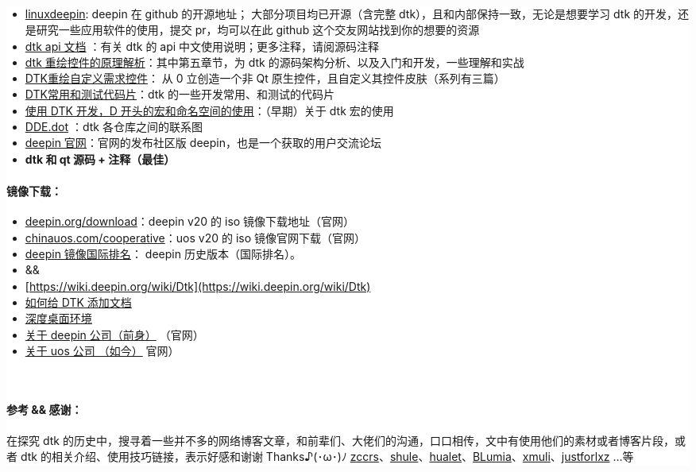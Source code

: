 - [linuxdeepin](https://github.com/linuxdeepin): deepin 在 github 的开源地址； 大部分项目均已开源（含完整 dtk），且和内部保持一致，无论是想要学习 dtk 的开发，还是研究一些应用软件的使用，提交 pr，均可以在此 github 这个交友网站找到你的想要的资源
- [dtk api 文档](https://linuxdeepin.github.io/dtk/) ：有关 dtk 的 api 中文使用说明；更多注释，请阅源码注释
- [dtk 重绘控件的原理解析](https://github.com/xmuli/QtExamples)：其中第五章节，为 dtk 的源码架构分析、以及入门和开发，一些理解和实战
- [DTK重绘自定义需求控件](https://xmuli.blog.csdn.net/article/details/104987446)： 从 0 立创造一个非 Qt 原生控件，且自定义其控件皮肤（系列有三篇）
- [DTK常用和测试代码片](https://xmuli.blog.csdn.net/article/details/106187959)：dtk 的一些开发常用、和测试的代码片
- [使用 DTK 开发，D 开头的宏和命名空间的使用](https://blog.justforlxz.com/2018/01/12/%E4%BD%BF%E7%94%A8DTK%E5%BC%80%E5%8F%91/)：（早期）关于 dtk 宏的使用
- [DDE.dot](https://github.com/BLumia/BLumiaGist/tree/master/Misc/DDE) ：dtk 各仓库之间的联系图
- [deepin 官网](https://www.deepin.org/)：官网的发布社区版 deepin，也是一个获取的用户交流论坛
- **dtk 和 qt 源码 + 注释（最佳）**

#### 镜像下载：

- [deepin.org/download](https://www.deepin.org/download/)：deepin v20 的 iso 镜像下载地址（官网）
- [chinauos.com/cooperative](https://www.chinauos.com/cooperative)：uos v20 的 iso 镜像官网下载（官网）
- [deepin 镜像国际排名](https://distrowatch.com/table.php?distribution=deepin)： deepin 历史版本（国际排名）。
- &&
- [https://wiki.deepin.org/wiki/Dtk](https://wiki.deepin.org/wiki/Dtk)
- [如何给 DTK 添加文档](https://hualet.org/blog/2018/09/26/%E5%A6%82%E4%BD%95%E7%BB%99-dtk-%E6%B7%BB%E5%8A%A0%E6%96%87%E6%A1%A3/)
- [深度桌面环境](https://www.deepin.org/dde/)
- [关于 deepin 公司（前身）](https://www.deepin.org/aboutus/) （官网）
- [关于 uos 公司 （如今）](https://www.uniontech.com/about) 官网）

<br>

#### 参考 && 感谢：

在探究 dtk 的历史中，搜寻着一些并不多的网络博客文章，和前辈们、大佬们的沟通，口口相传，文中有使用他们的素材或者博客片段，或者 dtk 的相关介绍、使用技巧链接，表示好感和谢谢 Thanks♪(･ω･)ﾉ [zccrs](https://github.com/zccrs)、[shule](https://github.com/shule1987)、[hualet](https://github.com/hualet)、[BLumia](https://github.com/BLumia)、[xmuli](https://github.com/xmuli)、[justforlxz](https://github.com/justforlxz) ...等

